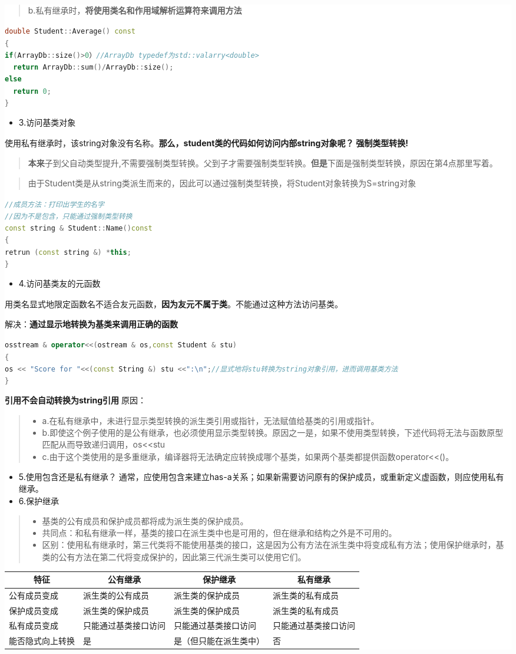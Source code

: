 > b.私有继承时，**将使用类名和作用域解析运算符来调用方法**
```C++
double Student::Average() const
{
if(ArrayDb::size()>0）//ArrayDb typedef为std::valarry<double>
  return ArrayDb::sum()/ArrayDb::size();
else
  return 0;
}
```
* 3.访问基类对象

使用私有继承时，该string对象没有名称。**那么，student类的代码如何访问内部string对象呢？** **强制类型转换!**
> **本来**子到父自动类型提升,不需要强制类型转换。父到子才需要强制类型转换。**但是**下面是强制类型转换，原因在第4点那里写着。

> 由于Student类是从string类派生而来的，因此可以通过强制类型转换，将Student对象转换为S=string对象
```C++
//成员方法：打印出学生的名字
//因为不是包含，只能通过强制类型转换
const string & Student::Name()const
{
retrun (const string &) *this;
}  
```
* 4.访问基类友的元函数

用类名显式地限定函数名不适合友元函数，**因为友元不属于类**。不能通过这种方法访问基类。

解决：**通过显示地转换为基类来调用正确的函数**
```C++
osstream & operator<<(ostream & os,const Student & stu)
{
os << "Score for "<<(const String &) stu <<":\n";//显式地将stu转换为string对象引用，进而调用基类方法
}
```
**引用不会自动转换为string引用**
原因：
> * a.在私有继承中，未进行显示类型转换的派生类引用或指针，无法赋值给基类的引用或指针。
> * b.即使这个例子使用的是公有继承，也必须使用显示类型转换。原因之一是，如果不使用类型转换，下述代码将无法与函数原型匹配从而导致递归调用，os<<stu
> * c.由于这个类使用的是多重继承，编译器将无法确定应转换成哪个基类，如果两个基类都提供函数operator<<()。

* 5.使用包含还是私有继承？
通常，应使用包含来建立has-a关系；如果新需要访问原有的保护成员，或重新定义虚函数，则应使用私有继承。
* 6.保护继承
>* 基类的公有成员和保护成员都将成为派生类的保护成员。
>* 共同点：和私有继承一样，基类的接口在派生类中也是可用的，但在继承和结构之外是不可用的。
>* 区别：使用私有继承时，第三代类将不能使用基类的接口，这是因为公有方法在派生类中将变成私有方法；使用保护继承时，基类的公有方法在第二代将变成保护的，因此第三代派生类可以使用它们。

| 特征 | 公有继承 | 保护继承 |私有继承 |
| ------ | ------ | ------ |------ |
| 公有成员变成 | 派生类的公有成员 | 派生类的保护成员 |派生类的私有成员 |
| 保护成员变成 | 派生类的保护成员 | 派生类的保护成员 |派生类的私有成员 |
| 私有成员变成 | 只能通过基类接口访问 |只能通过基类接口访问|只能通过基类接口访问 |
| 能否隐式向上转换 | 是 | 是（但只能在派生类中） |否 |
